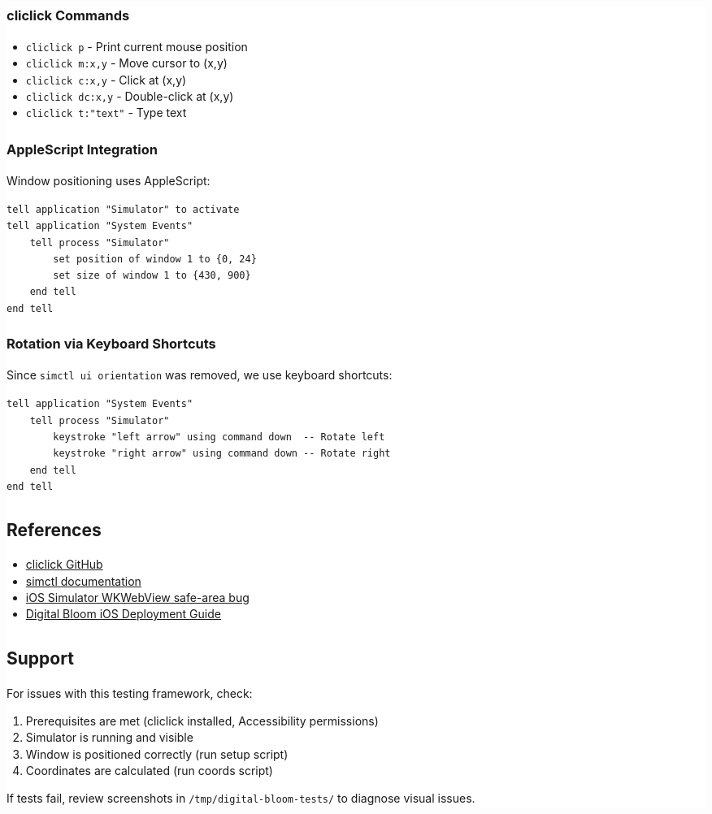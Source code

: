 ### cliclick Commands

- `cliclick p` - Print current mouse position
- `cliclick m:x,y` - Move cursor to (x,y)
- `cliclick c:x,y` - Click at (x,y)
- `cliclick dc:x,y` - Double-click at (x,y)
- `cliclick t:"text"` - Type text

### AppleScript Integration

Window positioning uses AppleScript:

```applescript
tell application "Simulator" to activate
tell application "System Events"
    tell process "Simulator"
        set position of window 1 to {0, 24}
        set size of window 1 to {430, 900}
    end tell
end tell
```

### Rotation via Keyboard Shortcuts

Since `simctl ui orientation` was removed, we use keyboard shortcuts:

```applescript
tell application "System Events"
    tell process "Simulator"
        keystroke "left arrow" using command down  -- Rotate left
        keystroke "right arrow" using command down -- Rotate right
    end tell
end tell
```

## References

- [cliclick GitHub](https://github.com/BlueM/cliclick)
- [simctl documentation](https://developer.apple.com/documentation/xcode/simctl)
- [iOS Simulator WKWebView safe-area bug](https://github.com/ionic-team/capacitor/issues/5678)
- [Digital Bloom iOS Deployment Guide](./IOS_DEPLOYMENT.md)

## Support

For issues with this testing framework, check:

1. Prerequisites are met (cliclick installed, Accessibility permissions)
2. Simulator is running and visible
3. Window is positioned correctly (run setup script)
4. Coordinates are calculated (run coords script)

If tests fail, review screenshots in `/tmp/digital-bloom-tests/` to diagnose visual issues.
